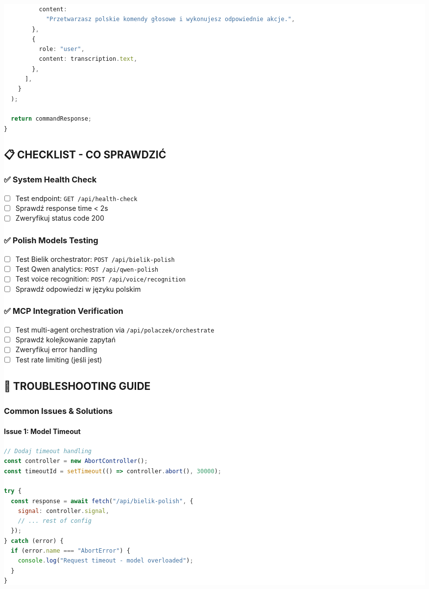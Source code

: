 ```typescript
          content:
            "Przetwarzasz polskie komendy głosowe i wykonujesz odpowiednie akcje.",
        },
        {
          role: "user",
          content: transcription.text,
        },
      ],
    }
  );

  return commandResponse;
}
```

## 📋 CHECKLIST - CO SPRAWDZIĆ

### ✅ System Health Check

- [ ] Test endpoint: `GET /api/health-check`
- [ ] Sprawdź response time < 2s
- [ ] Zweryfikuj status code 200

### ✅ Polish Models Testing

- [ ] Test Bielik orchestrator: `POST /api/bielik-polish`
- [ ] Test Qwen analytics: `POST /api/qwen-polish`
- [ ] Test voice recognition: `POST /api/voice/recognition`
- [ ] Sprawdź odpowiedzi w języku polskim

### ✅ MCP Integration Verification

- [ ] Test multi-agent orchestration via `/api/polaczek/orchestrate`
- [ ] Sprawdź kolejkowanie zapytań
- [ ] Zweryfikuj error handling
- [ ] Test rate limiting (jeśli jest)

## 🔧 TROUBLESHOOTING GUIDE

### Common Issues & Solutions

#### Issue 1: Model Timeout

```javascript
// Dodaj timeout handling
const controller = new AbortController();
const timeoutId = setTimeout(() => controller.abort(), 30000);

try {
  const response = await fetch("/api/bielik-polish", {
    signal: controller.signal,
    // ... rest of config
  });
} catch (error) {
  if (error.name === "AbortError") {
    console.log("Request timeout - model overloaded");
  }
}
```
